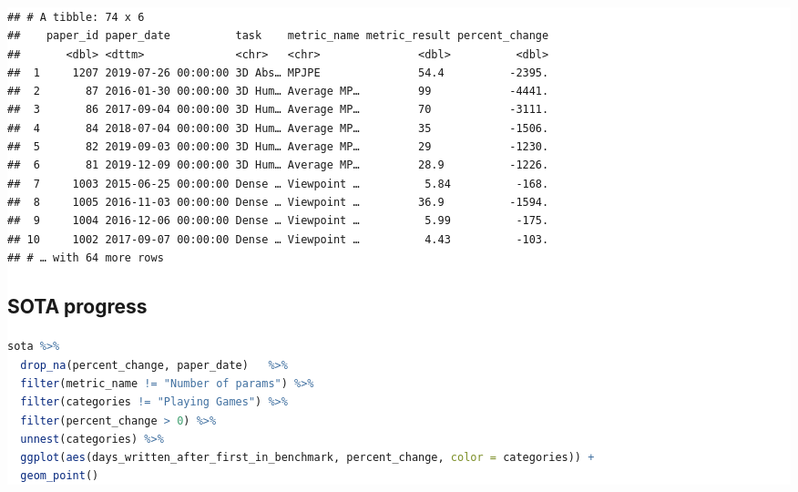     ## # A tibble: 74 x 6
    ##    paper_id paper_date          task    metric_name metric_result percent_change
    ##       <dbl> <dttm>              <chr>   <chr>               <dbl>          <dbl>
    ##  1     1207 2019-07-26 00:00:00 3D Abs… MPJPE               54.4          -2395.
    ##  2       87 2016-01-30 00:00:00 3D Hum… Average MP…         99            -4441.
    ##  3       86 2017-09-04 00:00:00 3D Hum… Average MP…         70            -3111.
    ##  4       84 2018-07-04 00:00:00 3D Hum… Average MP…         35            -1506.
    ##  5       82 2019-09-03 00:00:00 3D Hum… Average MP…         29            -1230.
    ##  6       81 2019-12-09 00:00:00 3D Hum… Average MP…         28.9          -1226.
    ##  7     1003 2015-06-25 00:00:00 Dense … Viewpoint …          5.84          -168.
    ##  8     1005 2016-11-03 00:00:00 Dense … Viewpoint …         36.9          -1594.
    ##  9     1004 2016-12-06 00:00:00 Dense … Viewpoint …          5.99          -175.
    ## 10     1002 2017-09-07 00:00:00 Dense … Viewpoint …          4.43          -103.
    ## # … with 64 more rows

## SOTA progress

``` r
sota %>% 
  drop_na(percent_change, paper_date)   %>% 
  filter(metric_name != "Number of params") %>% 
  filter(categories != "Playing Games") %>% 
  filter(percent_change > 0) %>%
  unnest(categories) %>% 
  ggplot(aes(days_written_after_first_in_benchmark, percent_change, color = categories)) +
  geom_point() 
```
